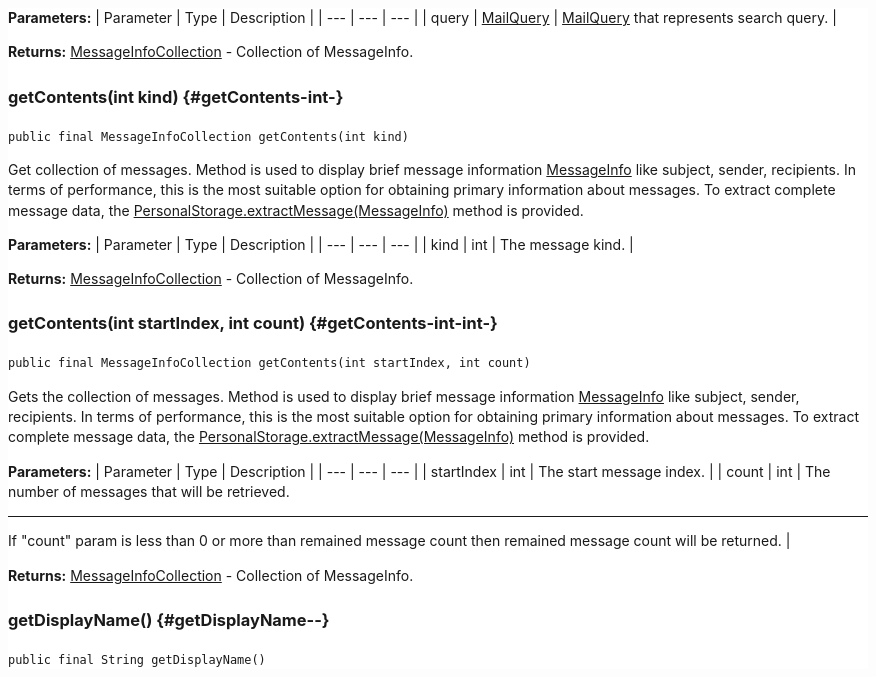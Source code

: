 **Parameters:**
| Parameter | Type | Description |
| --- | --- | --- |
| query | [MailQuery](../../com.aspose.email/mailquery) | [MailQuery](../../com.aspose.email/mailquery) that represents search query. |

**Returns:**
[MessageInfoCollection](../../com.aspose.email/messageinfocollection) - Collection of MessageInfo.
### getContents(int kind) {#getContents-int-}
```
public final MessageInfoCollection getContents(int kind)
```


Get collection of messages.
Method is used to display brief message information [MessageInfo](../../com.aspose.email/messageinfo) like subject, sender, recipients. In terms of performance, this is the most suitable option for obtaining primary information about messages. To extract complete message data, the [PersonalStorage.extractMessage(MessageInfo)](../../com.aspose.email/personalstorage\#extractMessage-MessageInfo-) method is provided.

**Parameters:**
| Parameter | Type | Description |
| --- | --- | --- |
| kind | int | The message kind. |

**Returns:**
[MessageInfoCollection](../../com.aspose.email/messageinfocollection) - Collection of MessageInfo.
### getContents(int startIndex, int count) {#getContents-int-int-}
```
public final MessageInfoCollection getContents(int startIndex, int count)
```


Gets the collection of messages.
Method is used to display brief message information [MessageInfo](../../com.aspose.email/messageinfo) like subject, sender, recipients. In terms of performance, this is the most suitable option for obtaining primary information about messages. To extract complete message data, the [PersonalStorage.extractMessage(MessageInfo)](../../com.aspose.email/personalstorage\#extractMessage-MessageInfo-) method is provided.

**Parameters:**
| Parameter | Type | Description |
| --- | --- | --- |
| startIndex | int | The start message index. |
| count | int | The number of messages that will be retrieved.

--------------------

If "count" param is less than 0 or more than remained message count then remained message count will be returned. |

**Returns:**
[MessageInfoCollection](../../com.aspose.email/messageinfocollection) - Collection of MessageInfo.
### getDisplayName() {#getDisplayName--}
```
public final String getDisplayName()
```
